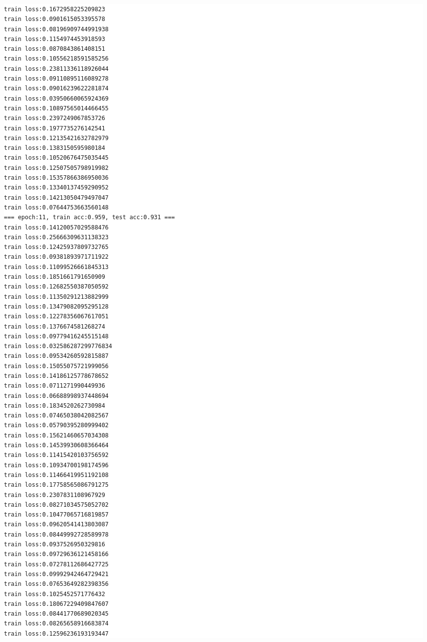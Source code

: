     train loss:0.1672958225209823
    train loss:0.0901615053395578
    train loss:0.08196909744991938
    train loss:0.1154974453918593
    train loss:0.0870843861408151
    train loss:0.10556218591585256
    train loss:0.23811336118926044
    train loss:0.09110895116089278
    train loss:0.09016239622281874
    train loss:0.03950660065924369
    train loss:0.10897565014466455
    train loss:0.2397249067853726
    train loss:0.1977735276142541
    train loss:0.12135421632782979
    train loss:0.1383150595980184
    train loss:0.10520676475035445
    train loss:0.12507505798919982
    train loss:0.15357866386950036
    train loss:0.13340137459290952
    train loss:0.14213050479497047
    train loss:0.07644753663560148
    === epoch:11, train acc:0.959, test acc:0.931 ===
    train loss:0.14120057029588476
    train loss:0.25666309631138323
    train loss:0.12425937809732765
    train loss:0.09381893971711922
    train loss:0.11099526661845313
    train loss:0.1851661791650909
    train loss:0.12682550387050592
    train loss:0.11350291213882999
    train loss:0.13479082095295128
    train loss:0.12278356067617051
    train loss:0.1376674581268274
    train loss:0.09779416245515148
    train loss:0.032586287299776834
    train loss:0.09534260592815887
    train loss:0.15055075721999056
    train loss:0.14186125778678652
    train loss:0.0711271990449936
    train loss:0.06688998937448694
    train loss:0.1834520262730984
    train loss:0.07465038042082567
    train loss:0.05790395280999402
    train loss:0.15621460657034308
    train loss:0.14539930608366464
    train loss:0.11415420103756592
    train loss:0.10934700198174596
    train loss:0.11466419951192108
    train loss:0.17758565086791275
    train loss:0.2307831108967929
    train loss:0.08271034575052702
    train loss:0.10477065716819857
    train loss:0.09620541413803087
    train loss:0.08449992728589978
    train loss:0.0937526950329816
    train loss:0.09729636121458166
    train loss:0.07278112686427725
    train loss:0.09992942464729421
    train loss:0.07653649282398356
    train loss:0.1025452571776432
    train loss:0.18067229409847607
    train loss:0.08441770689020345
    train loss:0.08265658916683874
    train loss:0.12596236193193447